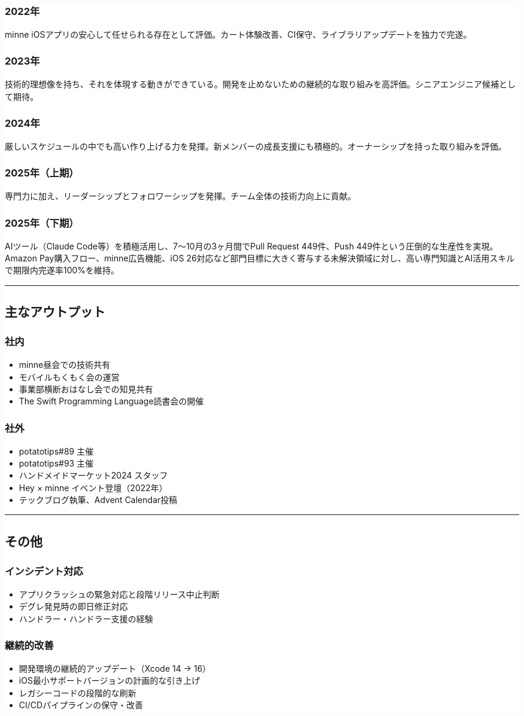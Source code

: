 ### 2022年
minne iOSアプリの安心して任せられる存在として評価。カート体験改善、CI保守、ライブラリアップデートを独力で完遂。

### 2023年
技術的理想像を持ち、それを体現する動きができている。開発を止めないための継続的な取り組みを高評価。シニアエンジニア候補として期待。

### 2024年
厳しいスケジュールの中でも高い作り上げる力を発揮。新メンバーの成長支援にも積極的。オーナーシップを持った取り組みを評価。

### 2025年（上期）
専門力に加え、リーダーシップとフォロワーシップを発揮。チーム全体の技術力向上に貢献。

### 2025年（下期）
AIツール（Claude Code等）を積極活用し、7〜10月の3ヶ月間でPull Request 449件、Push 449件という圧倒的な生産性を実現。Amazon Pay購入フロー、minne広告機能、iOS 26対応など部門目標に大きく寄与する未解決領域に対し、高い専門知識とAI活用スキルで期限内完遂率100%を維持。

---

## 主なアウトプット

### 社内
- minne昼会での技術共有
- モバイルもくもく会の運営
- 事業部横断おはなし会での知見共有
- The Swift Programming Language読書会の開催

### 社外
- potatotips#89 主催
- potatotips#93 主催
- ハンドメイドマーケット2024 スタッフ
- Hey × minne イベント登壇（2022年）
- テックブログ執筆、Advent Calendar投稿

---

## その他

### インシデント対応
- アプリクラッシュの緊急対応と段階リリース中止判断
- デグレ発見時の即日修正対応
- ハンドラー・ハンドラー支援の経験

### 継続的改善
- 開発環境の継続的アップデート（Xcode 14 → 16）
- iOS最小サポートバージョンの計画的な引き上げ
- レガシーコードの段階的な刷新
- CI/CDパイプラインの保守・改善
